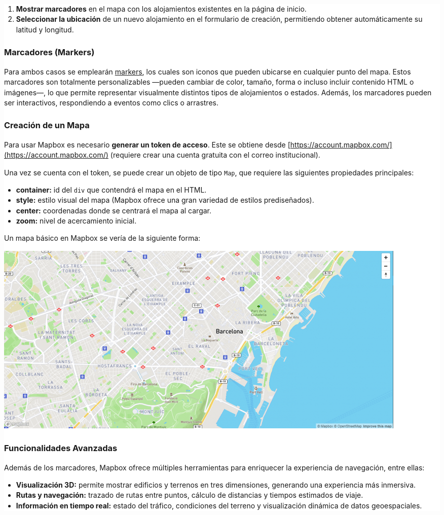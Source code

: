 1. **Mostrar marcadores** en el mapa con los alojamientos existentes en la página de inicio.
2. **Seleccionar la ubicación** de un nuevo alojamiento en el formulario de creación, permitiendo obtener automáticamente su latitud y longitud.

### Marcadores (Markers)

Para ambos casos se emplearán [markers](https://docs.mapbox.com/help/getting-started/add-markers/), los cuales son iconos que pueden ubicarse en cualquier punto del mapa. Estos marcadores son totalmente personalizables —pueden cambiar de color, tamaño, forma o incluso incluir contenido HTML o imágenes—, lo que permite representar visualmente distintos tipos de alojamientos o estados. Además, los marcadores pueden ser interactivos, respondiendo a eventos como clics o arrastres.

### Creación de un Mapa

Para usar Mapbox es necesario **generar un token de acceso**. Este se obtiene desde [https://account.mapbox.com/](https://account.mapbox.com/) (requiere crear una cuenta gratuita con el correo institucional).

Una vez se cuenta con el token, se puede crear un objeto de tipo `Map`, que requiere las siguientes propiedades principales:

* **container:** id del `div` que contendrá el mapa en el HTML.
* **style:** estilo visual del mapa (Mapbox ofrece una gran variedad de estilos prediseñados).
* **center:** coordenadas donde se centrará el mapa al cargar.
* **zoom:** nivel de acercamiento inicial.

Un mapa básico en Mapbox se vería de la siguiente forma:

![Mapa de Mapbox](media/mapa.png)

### Funcionalidades Avanzadas

Además de los marcadores, Mapbox ofrece múltiples herramientas para enriquecer la experiencia de navegación, entre ellas:

* **Visualización 3D:** permite mostrar edificios y terrenos en tres dimensiones, generando una experiencia más inmersiva.
* **Rutas y navegación:** trazado de rutas entre puntos, cálculo de distancias y tiempos estimados de viaje.
* **Información en tiempo real:** estado del tráfico, condiciones del terreno y visualización dinámica de datos geoespaciales.
